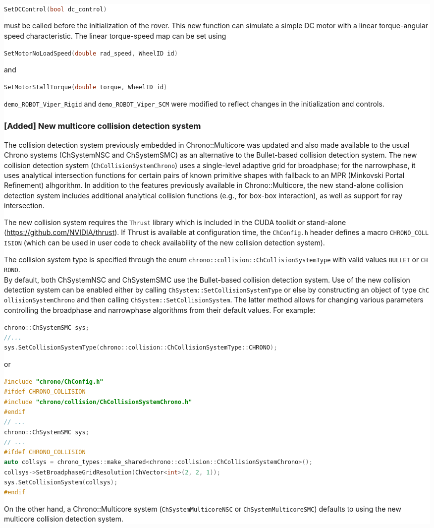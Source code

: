 ```cpp
SetDCControl(bool dc_control)
```
must be called before the initialization of the rover. This new function can simulate a simple DC motor with a linear torque-angular speed characteristic. The linear torque-speed map can be set using
```cpp
SetMotorNoLoadSpeed(double rad_speed, WheelID id)
```
and
```cpp
SetMotorStallTorque(double torque, WheelID id)
```

`demo_ROBOT_Viper_Rigid` and `demo_ROBOT_Viper_SCM` were modified to reflect changes in the initialization and controls. 


### [Added] New multicore collision detection system

The collision detection system previously embedded in Chrono::Multicore was updated and also made available to the usual Chrono systems (ChSystemNSC and ChSystemSMC) as an alternative to the Bullet-based collision detection system.  The new collision detection system (`ChCollisionSystemChrono`) uses a single-level adaptive grid for broadphase; for the narrowphase, it uses analytical intersection functions for certain pairs of known primitive shapes with fallback to an MPR (Minkovski Portal Refinement) alhgorithm.  In addition to the features previously available in Chrono::Multicore, the new stand-alone collision detection system includes additional analytical collision functions (e.g., for box-box interaction), as well as support for ray intersection.

The new collision system requires the `Thrust` library which is included in the CUDA toolkit or stand-alone (https://github.com/NVIDIA/thrust). If Thrust is available at configuration time, the `ChConfig.h` header defines a macro `CHRONO_COLLISION` (which can be used in user code to check availability of the new collision detection system).

The collision system type is specified through the enum `chrono::collision::ChCollisionSystemType` with valid values `BULLET` or `CHRONO`.  
By default, both ChSystemNSC and ChSystemSMC use the Bullet-based collision detection system.  Use of the new collision detection system can be enabled either by calling `ChSystem::SetCollisionSystemType` or else by constructing an object of type `ChCollisionSystemChrono` and then calling `ChSystem::SetCollisionSystem`. The latter method allows for changing various parameters controlling the broadphase and narrowphase algorithms from their default values.  For example:
```cpp
chrono::ChSystemSMC sys;
//...
sys.SetCollisionSystemType(chrono::collision::ChCollisionSystemType::CHRONO);
```
or
```cpp
#include "chrono/ChConfig.h"
#ifdef CHRONO_COLLISION
#include "chrono/collision/ChCollisionSystemChrono.h"
#endif
// ...
chrono::ChSystemSMC sys;
// ...
#ifdef CHRONO_COLLISION
auto collsys = chrono_types::make_shared<chrono::collision::ChCollisionSystemChrono>();
collsys->SetBroadphaseGridResolution(ChVector<int>(2, 2, 1));
sys.SetCollisionSystem(collsys);
#endif
```
On the other hand, a Chrono::Multicore system (`ChSystemMulticoreNSC` or `ChSystemMulticoreSMC`) defaults to using the new multicore collision detection system.
